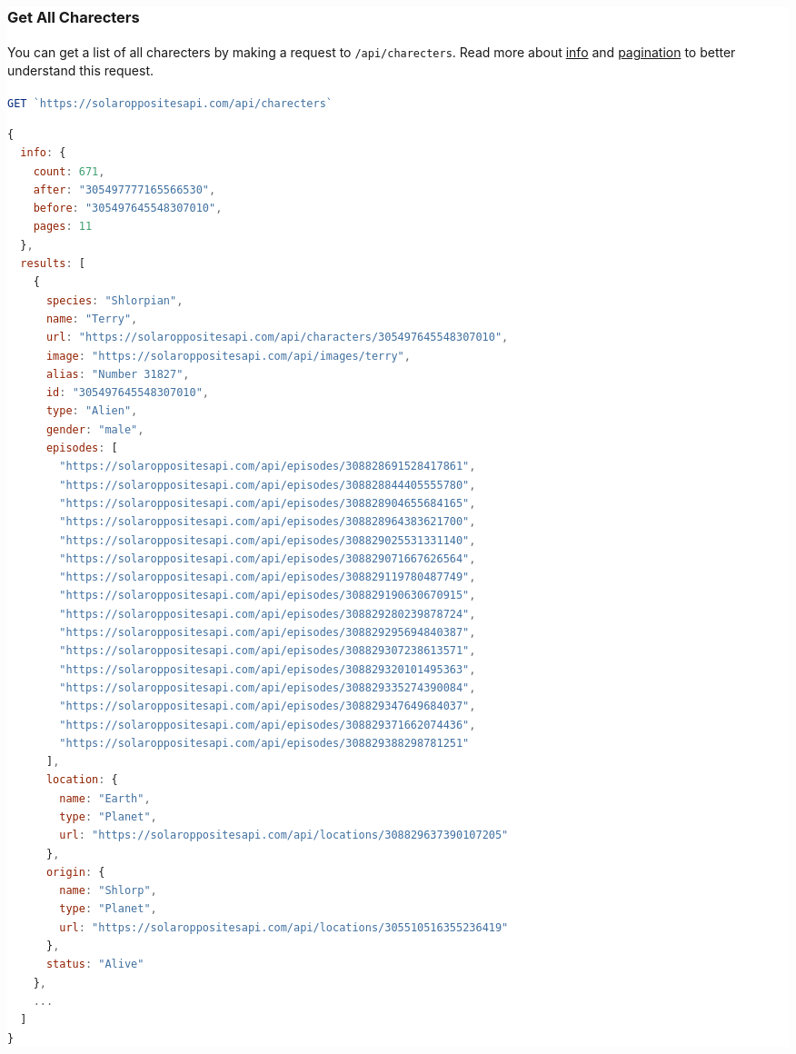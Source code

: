 ### Get All Charecters
You can get a list of all charecters by making a request to `/api/charecters`. Read more about [info]() and [pagination]() to better understand this request.

```js
GET `https://solaroppositesapi.com/api/charecters`
```

```js
{
  info: {
    count: 671,
    after: "305497777165566530",
    before: "305497645548307010",
    pages: 11
  },
  results: [
    {
      species: "Shlorpian",
      name: "Terry",
      url: "https://solaroppositesapi.com/api/characters/305497645548307010",
      image: "https://solaroppositesapi.com/api/images/terry",
      alias: "Number 31827",
      id: "305497645548307010",
      type: "Alien",
      gender: "male",
      episodes: [
        "https://solaroppositesapi.com/api/episodes/308828691528417861",
        "https://solaroppositesapi.com/api/episodes/308828844405555780",
        "https://solaroppositesapi.com/api/episodes/308828904655684165",
        "https://solaroppositesapi.com/api/episodes/308828964383621700",
        "https://solaroppositesapi.com/api/episodes/308829025531331140",
        "https://solaroppositesapi.com/api/episodes/308829071667626564",
        "https://solaroppositesapi.com/api/episodes/308829119780487749",
        "https://solaroppositesapi.com/api/episodes/308829190630670915",
        "https://solaroppositesapi.com/api/episodes/308829280239878724",
        "https://solaroppositesapi.com/api/episodes/308829295694840387",
        "https://solaroppositesapi.com/api/episodes/308829307238613571",
        "https://solaroppositesapi.com/api/episodes/308829320101495363",
        "https://solaroppositesapi.com/api/episodes/308829335274390084",
        "https://solaroppositesapi.com/api/episodes/308829347649684037",
        "https://solaroppositesapi.com/api/episodes/308829371662074436",
        "https://solaroppositesapi.com/api/episodes/308829388298781251"
      ],
      location: {
        name: "Earth",
        type: "Planet",
        url: "https://solaroppositesapi.com/api/locations/308829637390107205"
      },
      origin: {
        name: "Shlorp",
        type: "Planet",
        url: "https://solaroppositesapi.com/api/locations/305510516355236419"
      },
      status: "Alive"
    },
    ...
  ]
}
```

